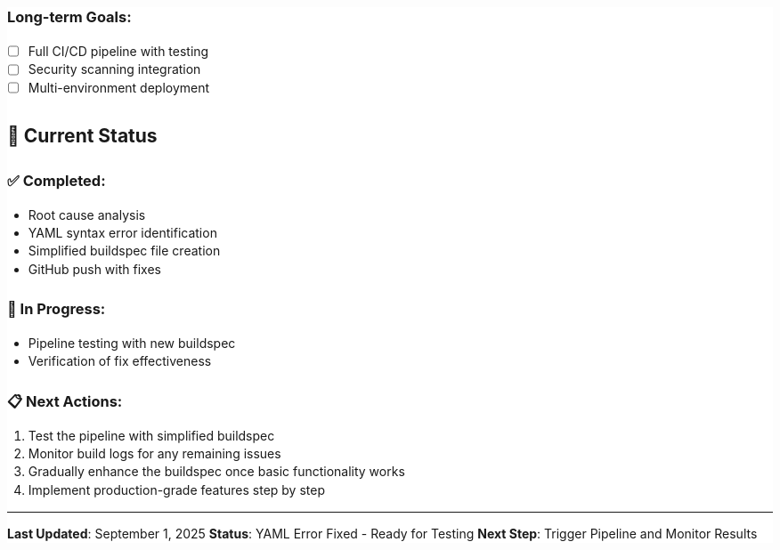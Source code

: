 ### **Long-term Goals**:
- [ ] Full CI/CD pipeline with testing
- [ ] Security scanning integration
- [ ] Multi-environment deployment

## 🎯 **Current Status**

### **✅ Completed**:
- Root cause analysis
- YAML syntax error identification
- Simplified buildspec file creation
- GitHub push with fixes

### **🔄 In Progress**:
- Pipeline testing with new buildspec
- Verification of fix effectiveness

### **📋 Next Actions**:
1. Test the pipeline with simplified buildspec
2. Monitor build logs for any remaining issues
3. Gradually enhance the buildspec once basic functionality works
4. Implement production-grade features step by step

---

**Last Updated**: September 1, 2025
**Status**: YAML Error Fixed - Ready for Testing
**Next Step**: Trigger Pipeline and Monitor Results
